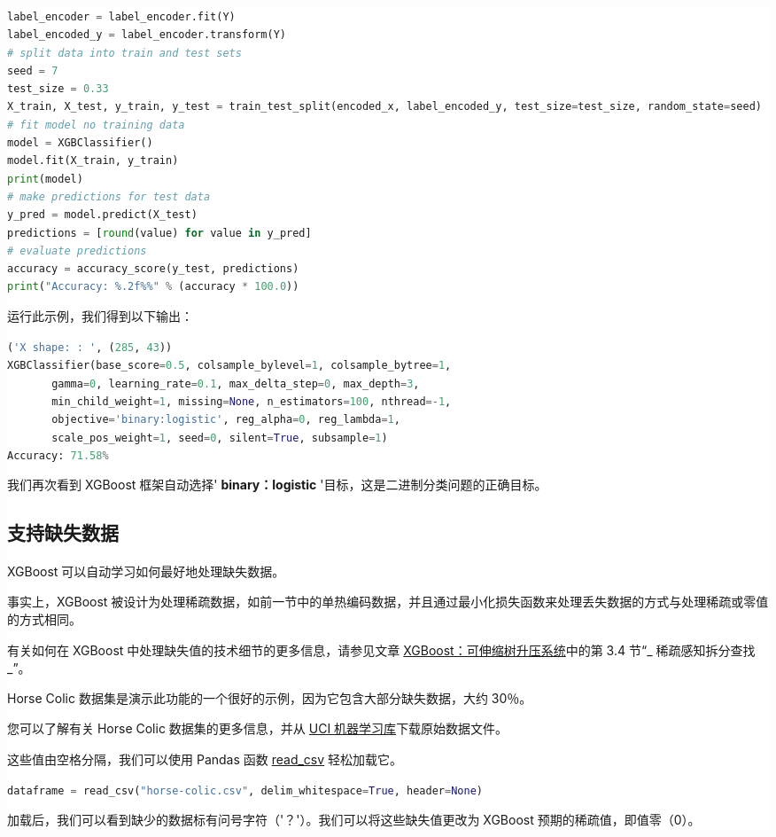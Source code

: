 ```py
label_encoder = label_encoder.fit(Y)
label_encoded_y = label_encoder.transform(Y)
# split data into train and test sets
seed = 7
test_size = 0.33
X_train, X_test, y_train, y_test = train_test_split(encoded_x, label_encoded_y, test_size=test_size, random_state=seed)
# fit model no training data
model = XGBClassifier()
model.fit(X_train, y_train)
print(model)
# make predictions for test data
y_pred = model.predict(X_test)
predictions = [round(value) for value in y_pred]
# evaluate predictions
accuracy = accuracy_score(y_test, predictions)
print("Accuracy: %.2f%%" % (accuracy * 100.0))
```

运行此示例，我们得到以下输出：

```py
('X shape: : ', (285, 43))
XGBClassifier(base_score=0.5, colsample_bylevel=1, colsample_bytree=1,
       gamma=0, learning_rate=0.1, max_delta_step=0, max_depth=3,
       min_child_weight=1, missing=None, n_estimators=100, nthread=-1,
       objective='binary:logistic', reg_alpha=0, reg_lambda=1,
       scale_pos_weight=1, seed=0, silent=True, subsample=1)
Accuracy: 71.58%
```

我们再次看到 XGBoost 框架自动选择' **binary：logistic** '目标，这是二进制分类问题的正确目标。

## 支持缺失数据

XGBoost 可以自动学习如何最好地处理缺失数据。

事实上，XGBoost 被设计为处理稀疏数据，如前一节中的单热编码数据，并且通过最小化损失函数来处理丢失数据的方式与处理稀疏或零值的方式相同。

有关如何在 XGBoost 中处理缺失值的技术细节的更多信息，请参见文章 [XGBoost：可伸缩树升压系统](https://arxiv.org/abs/1603.02754)中的第 3.4 节“_ 稀疏感知拆分查找 _”。

Horse Colic 数据集是演示此功能的一个很好的示例，因为它包含大部分缺失数据，大约 30％。

您可以了解有关 Horse Colic 数据集的更多信息，并从 [UCI 机器学习库](https://archive.ics.uci.edu/ml/datasets/Horse+Colic)下载原始数据文件。

这些值由空格分隔，我们可以使用 Pandas 函数 [read_csv](http://pandas.pydata.org/pandas-docs/stable/generated/pandas.read_csv.html) 轻松加载它。

```py
dataframe = read_csv("horse-colic.csv", delim_whitespace=True, header=None)
```

加载后，我们可以看到缺少的数据标有问号字符（'？'）。我们可以将这些缺失值更改为 XGBoost 预期的稀疏值，即值零（0）。
